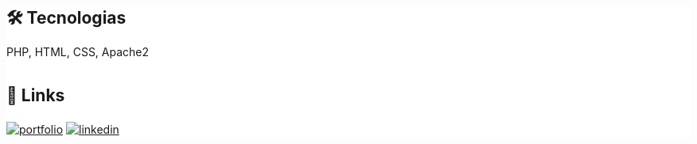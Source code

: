 ## 🛠 Tecnologias
PHP, HTML, CSS, Apache2


## 🔗 Links
[![portfolio](https://img.shields.io/badge/my_portfolio-000?style=for-the-badge&logo=ko-fi&logoColor=white)](https://dannkol.github.io/portafolios/)
[![linkedin](https://img.shields.io/badge/linkedin-0A66C2?style=for-the-badge&logo=linkedin&logoColor=white)](https://www.linkedin.com/in/daniel-manosalva-000b98242)

